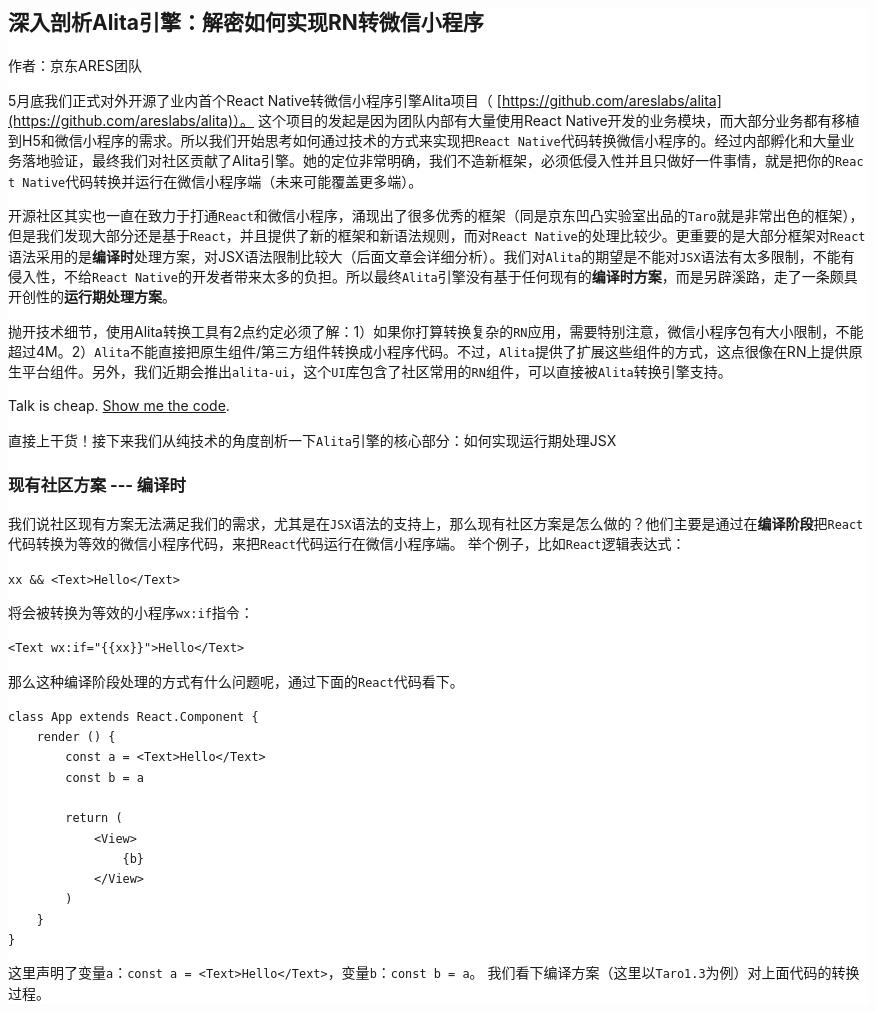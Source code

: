 ## 深入剖析Alita引擎：解密如何实现RN转微信小程序

作者：京东ARES团队

5月底我们正式对外开源了业内首个React Native转微信小程序引擎Alita项目（
[https://github.com/areslabs/alita](https://github.com/areslabs/alita)）。
这个项目的发起是因为团队内部有大量使用React Native开发的业务模块，而大部分业务都有移植到H5和微信小程序的需求。所以我们开始思考如何通过技术的方式来实现把`React Native`代码转换微信小程序的。经过内部孵化和大量业务落地验证，最终我们对社区贡献了Alita引擎。她的定位非常明确，我们不造新框架，必须低侵入性并且只做好一件事情，就是把你的`React Native`代码转换并运行在微信小程序端（未来可能覆盖更多端）。

开源社区其实也一直在致力于打通`React`和微信小程序，涌现出了很多优秀的框架（同是京东凹凸实验室出品的`Taro`就是非常出色的框架），但是我们发现大部分还是基于`React`，并且提供了新的框架和新语法规则，而对`React Native`的处理比较少。更重要的是大部分框架对`React`语法采用的是**编译时**处理方案，对JSX语法限制比较大（后面文章会详细分析）。我们对`Alita`的期望是不能对`JSX`语法有太多限制，不能有侵入性，不给`React Native`的开发者带来太多的负担。所以最终`Alita`引擎没有基于任何现有的**编译时方案**，而是另辟溪路，走了一条颇具开创性的**运行期处理方案**。

抛开技术细节，使用Alita转换工具有2点约定必须了解：1）如果你打算转换复杂的`RN`应用，需要特别注意，微信小程序包有大小限制，不能超过4M。2）`Alita`不能直接把原生组件/第三方组件转换成小程序代码。不过，`Alita`提供了扩展这些组件的方式，这点很像在RN上提供原生平台组件。另外，我们近期会推出`alita-ui`，这个`UI`库包含了社区常用的`RN`组件，可以直接被`Alita`转换引擎支持。

Talk is cheap. [Show me the code](https://github.com/areslabs/alita/).

直接上干货！接下来我们从纯技术的角度剖析一下`Alita`引擎的核心部分：如何实现运行期处理JSX

### 现有社区方案 --- 编译时
我们说社区现有方案无法满足我们的需求，尤其是在`JSX`语法的支持上，那么现有社区方案是怎么做的？他们主要是通过在**编译阶段**把`React`代码转换为等效的微信小程序代码，来把`React`代码运行在微信小程序端。 
举个例子，比如`React`逻辑表达式：

```
xx && <Text>Hello</Text>
```
将会被转换为等效的小程序`wx:if`指令：

```
<Text wx:if="{{xx}}">Hello</Text>
```

那么这种编译阶段处理的方式有什么问题呢，通过下面的`React`代码看下。

```
class App extends React.Component {
    render () {
        const a = <Text>Hello</Text>
        const b = a

        return (
            <View>
                {b}
            </View>
        )
    }
}
```

这里声明了变量`a`：`const a = <Text>Hello</Text>`，变量`b`：`const b = a`。 我们看下编译方案（这里以`Taro1.3`为例）对上面代码的转换过程。
